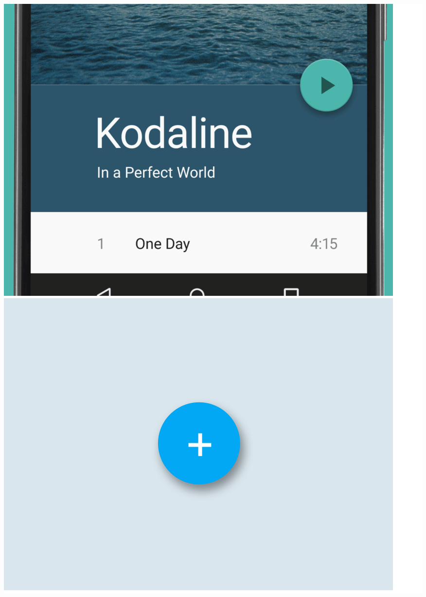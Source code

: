   ![Example gif](/assets/gifs/shape-ui/dribbble-morph.gif)
  ![Example gif](/assets/gifs/shape-ui/ezgif.com-gif-maker2.gif)